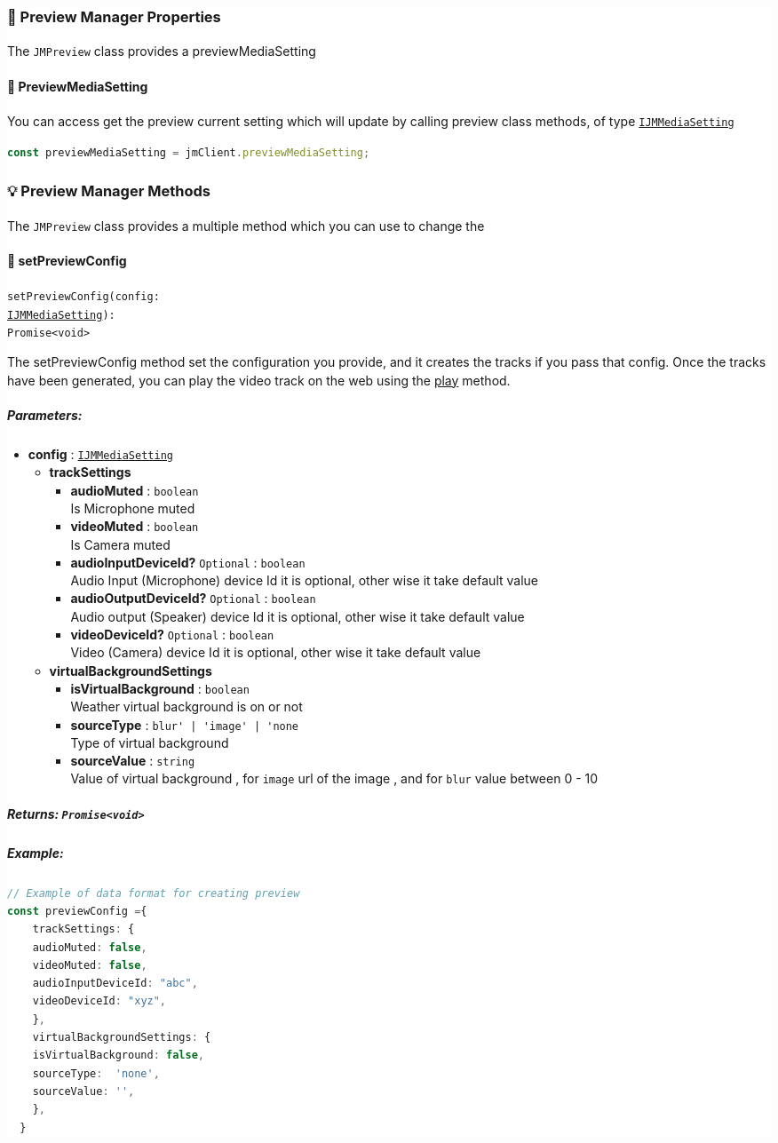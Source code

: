 ### 🔧 Preview Manager Properties

The `JMPreview` class provides a previewMediaSetting

#### 👥 PreviewMediaSetting

You can access get the preview current setting which will update by calling preview class methods, of type [`IJMMediaSetting`](#ijmmediasetting)

```typescript
const previewMediaSetting = jmClient.previewMediaSetting;
```

### 💡 Preview Manager Methods

The `JMPreview` class provides a multiple method which you can use to change the

#### 🎨 setPreviewConfig

<code>setPreviewConfig(config: <a href="#ijmmediasetting">IJMMediaSetting</a>): Promise&lt;void&gt;</code>

The setPreviewConfig method set the configuration you provide, and it creates the tracks if you pass that config. Once the tracks have been generated, you can play the video track on the web using the [play](#▶️-play-preview-video) method.

##### Parameters:

- **config** : [`IJMMediaSetting`](#ijmmediasetting)
  - **trackSettings**
    - **audioMuted** : `boolean`  
      Is Microphone muted
    - **videoMuted** : `boolean`  
      Is Camera muted
    - **audioInputDeviceId?** `Optional` : `boolean`  
      Audio Input (Microphone) device Id it is optional, other wise it take default value
    - **audioOutputDeviceId?** `Optional` : `boolean`  
      Audio output (Speaker) device Id it is optional, other wise it take default value
    - **videoDeviceId?** `Optional` : `boolean`  
      Video (Camera) device Id it is optional, other wise it take default value
  - **virtualBackgroundSettings**
    - **isVirtualBackground** : `boolean`  
      Weather virtual background is on or not
    - **sourceType** : `blur' | 'image' | 'none`  
      Type of virtual background
    - **sourceValue** : `string`  
       Value of virtual background , for `image` url of the image , and for `blur` value between 0 - 10

##### Returns: `Promise<void>`

##### Example:

```typescript
// Example of data format for creating preview
const previewConfig ={
    trackSettings: {
    audioMuted: false,
    videoMuted: false,
    audioInputDeviceId: "abc",
    videoDeviceId: "xyz",
    },
    virtualBackgroundSettings: {
    isVirtualBackground: false,
    sourceType:  'none',
    sourceValue: '',
    },
  }
```